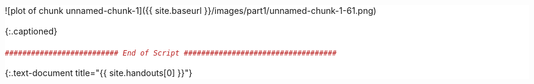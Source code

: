 ![plot of chunk unnamed-chunk-1]({{ site.baseurl }}/images/part1/unnamed-chunk-1-61.png)

{:.captioned}
~~~r
########################## End of Script ###################################
~~~
{:.text-document title="{{ site.handouts[0] }}"}

